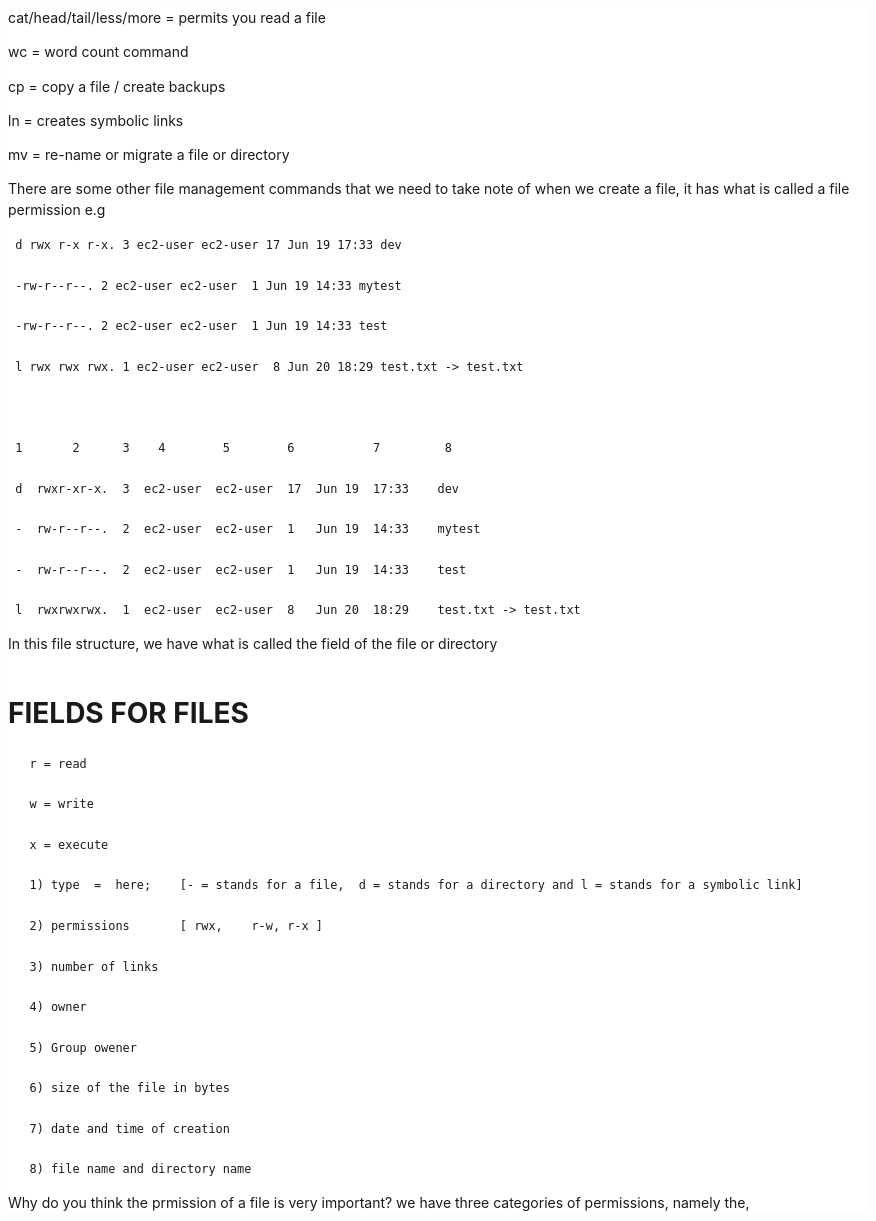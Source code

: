   cat/head/tail/less/more    = permits you read a file
 
  wc                         = word count command
 
  cp                         = copy a file / create backups
  
  ln                         = creates symbolic links
 
  mv                         = re-name or migrate a file or directory


There are some other file management commands that we need to take note of
when we create a file, it has what is called a file permission
e.g
    
     d rwx r-x r-x. 3 ec2-user ec2-user 17 Jun 19 17:33 dev
     
     -rw-r--r--. 2 ec2-user ec2-user  1 Jun 19 14:33 mytest
    
     -rw-r--r--. 2 ec2-user ec2-user  1 Jun 19 14:33 test      
    
     l rwx rwx rwx. 1 ec2-user ec2-user  8 Jun 20 18:29 test.txt -> test.txt



     1       2      3    4        5        6           7         8
    
     d  rwxr-xr-x.  3  ec2-user  ec2-user  17  Jun 19  17:33    dev
    
     -  rw-r--r--.  2  ec2-user  ec2-user  1   Jun 19  14:33    mytest
    
     -  rw-r--r--.  2  ec2-user  ec2-user  1   Jun 19  14:33    test      
    
     l  rwxrwxrwx.  1  ec2-user  ec2-user  8   Jun 20  18:29    test.txt -> test.txt

In this file structure, we have what is called the field of the file or directory

FIELDS FOR FILES
=================

       r = read
      
       w = write       
      
       x = execute

       1) type  =  here;    [- = stands for a file,  d = stands for a directory and l = stands for a symbolic link]
       
       2) permissions       [ rwx,    r-w, r-x ]  
      
       3) number of links
      
       4) owner
      
       5) Group owener
      
       6) size of the file in bytes
       
       7) date and time of creation
     
       8) file name and directory name 
        

Why do you think the prmission of a file is very important?
we have three categories of permissions, namely 
     the, 
         